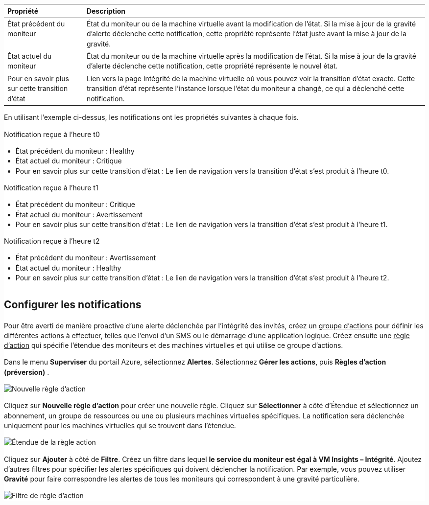 | Propriété | Description |
|:---|:---|
| État précédent du moniteur | État du moniteur ou de la machine virtuelle avant la modification de l’état. Si la mise à jour de la gravité d’alerte déclenche cette notification, cette propriété représente l’état juste avant la mise à jour de la gravité. |
| État actuel du moniteur | État du moniteur ou de la machine virtuelle après la modification de l’état. Si la mise à jour de la gravité d’alerte déclenche cette notification, cette propriété représente le nouvel état. |
| Pour en savoir plus sur cette transition d’état | Lien vers la page Intégrité de la machine virtuelle où vous pouvez voir la transition d’état exacte. Cette transition d’état représente l’instance lorsque l’état du moniteur a changé, ce qui a déclenché cette notification. |

En utilisant l’exemple ci-dessus, les notifications ont les propriétés suivantes à chaque fois.

Notification reçue à l’heure t0
- État précédent du moniteur : Healthy
- État actuel du moniteur : Critique
- Pour en savoir plus sur cette transition d’état : Le lien de navigation vers la transition d’état s’est produit à l’heure t0.

Notification reçue à l’heure t1
- État précédent du moniteur : Critique
- État actuel du moniteur : Avertissement
- Pour en savoir plus sur cette transition d’état : Le lien de navigation vers la transition d’état s’est produit à l’heure t1.

Notification reçue à l’heure t2
- État précédent du moniteur : Avertissement
- État actuel du moniteur : Healthy
- Pour en savoir plus sur cette transition d’état : Le lien de navigation vers la transition d’état s’est produit à l’heure t2.

## <a name="configure-notifications"></a>Configurer les notifications
Pour être averti de manière proactive d’une alerte déclenchée par l’intégrité des invités, créez un [groupe d’actions](../platform/action-groups.md) pour définir les différentes actions à effectuer, telles que l’envoi d’un SMS ou le démarrage d’une application logique. Créez ensuite une [règle d’action](../platform/alerts-action-rules.md) qui spécifie l’étendue des moniteurs et des machines virtuelles et qui utilise ce groupe d’actions.

Dans le menu **Superviser** du portail Azure, sélectionnez **Alertes**.  Sélectionnez **Gérer les actions**, puis **Règles d’action (préversion)** . 

![Nouvelle règle d’action](media/vminsights-health-alerts/action-rule-new.png)

Cliquez sur **Nouvelle règle d’action** pour créer une nouvelle règle. Cliquez sur **Sélectionner** à côté d’Étendue et sélectionnez un abonnement, un groupe de ressources ou une ou plusieurs machines virtuelles spécifiques. La notification sera déclenchée uniquement pour les machines virtuelles qui se trouvent dans l’étendue.

![Étendue de la règle action](media/vminsights-health-alerts/action-rule-scope.png)

Cliquez sur **Ajouter** à côté de **Filtre**. Créez un filtre dans lequel **le service du moniteur est égal à VM Insights – Intégrité**. Ajoutez d’autres filtres pour spécifier les alertes spécifiques qui doivent déclencher la notification. Par exemple, vous pouvez utiliser **Gravité** pour faire correspondre les alertes de tous les moniteurs qui correspondent à une gravité particulière.

![Filtre de règle d’action](media/vminsights-health-alerts/action-rule-filter.png)
